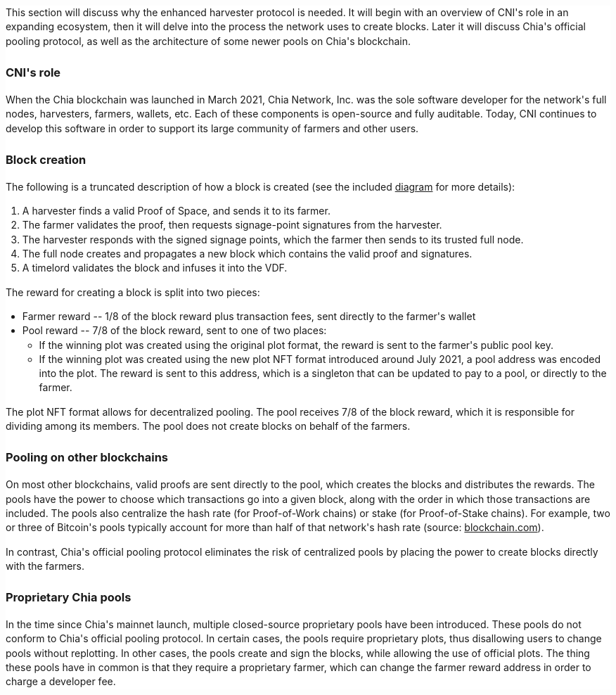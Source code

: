 This section will discuss why the enhanced harvester protocol is needed. It will begin with an overview of CNI's role in an expanding ecosystem, then it will delve into the process the network uses to create blocks. Later it will discuss Chia's official pooling protocol, as well as the architecture of some newer pools on Chia's blockchain.

### CNI's role

When the Chia blockchain was launched in March 2021, Chia Network, Inc. was the sole software developer for the network's full nodes, harvesters, farmers, wallets, etc. Each of these components is open-source and fully auditable. Today, CNI continues to develop this software in order to support its large community of farmers and other users.

### Block creation

The following is a truncated description of how a block is created (see the included [diagram](../assets/advanced_harvester/chia_farming_sequence.png) for more details):
1. A harvester finds a valid Proof of Space, and sends it to its farmer.
2. The farmer validates the proof, then requests signage-point signatures from the harvester.
3. The harvester responds with the signed signage points, which the farmer then sends to its trusted full node.
4. The full node creates and propagates a new block which contains the valid proof and signatures.
5. A timelord validates the block and infuses it into the VDF.

The reward for creating a block is split into two pieces:
* Farmer reward -- 1/8 of the block reward plus transaction fees, sent directly to the farmer's wallet
* Pool reward -- 7/8 of the block reward, sent to one of two places:
  * If the winning plot was created using the original plot format, the reward is sent to the farmer's public pool key.
  * If the winning plot was created using the new plot NFT format introduced around July 2021, a pool address was encoded into the plot. The reward is sent to this address, which is a singleton that can be updated to pay to a pool, or directly to the farmer.

The plot NFT format allows for decentralized pooling. The pool receives 7/8 of the block reward, which it is responsible for dividing among its members. The pool does not create blocks on behalf of the farmers. 

### Pooling on other blockchains

On most other blockchains, valid proofs are sent directly to the pool, which creates the blocks and distributes the rewards. The pools have the power to choose which transactions go into a given block, along with the order in which those transactions are included. The pools also centralize the hash rate (for Proof-of-Work chains) or stake (for Proof-of-Stake chains). For example, two or three of Bitcoin's pools typically account for more than half of that network's hash rate (source: [blockchain.com](https://www.blockchain.com/explorer/charts/pools)).

In contrast, Chia's official pooling protocol eliminates the risk of centralized pools by placing the power to create blocks directly with the farmers.

### Proprietary Chia pools

In the time since Chia's mainnet launch, multiple closed-source proprietary pools have been introduced. These pools do not conform to Chia's official pooling protocol. In certain cases, the pools require proprietary plots, thus disallowing users to change pools without replotting. In other cases, the pools create and sign the blocks, while allowing the use of official plots. The thing these pools have in common is that they require a proprietary farmer, which can change the farmer reward address in order to charge a developer fee.

